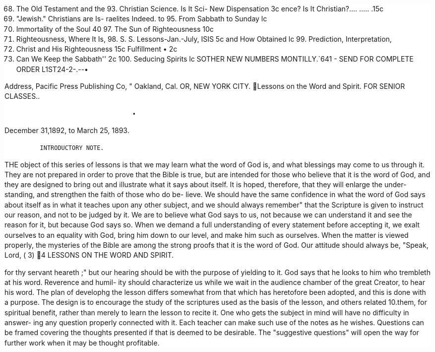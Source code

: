 68.   The Old Testament and the              93.   Christian Science. Is It Sci-
        New Dispensation             3c              ence? Is It Christian?.... ..... .15c
69.   "Jewish." Christians are Is-
        raelites Indeed.             to      95.    From Sabbath to Sunday               lc
70.   Immortality of the Soul        40      97.    The Sun of Righteousness    10c
71.   Righteousness, Where It Is,            98.  S. S. Lessons-Jan.-July, ISIS 5c
       and How Obtained              lc
                                             99.  Prediction, Interpretation,
72.   Christ and His Righteousness 15c              Fulfillment                • 2c
73.   Can We Keep the Sabbath''       2c     100. Seducing Spirits               lc
                   SOTHER NEW NUMBERS MONTILLY.`641
            - SEND FOR COMPLETE ORDER L1ST24-2-.--•

Address,         Pacific Press Publishing Co, "
                                                            Oakland, Cal.
      OR, NEW YORK CITY.
Lessons on the Word and Spirit.
             FOR SENIOR CLASSES..

                                        •
  December 31,1892,           to March 25, 1893.


              INTRODUCTORY NOTE.
   THE object of this series of lessons is that we may learn
what the word of God is, and what blessings may come
to us through it. They are not prepared in order to prove
that the Bible is true, but are intended for those who
believe that it is the word of God, and they are designed
to bring out and illustrate what it says about itself.
It is hoped, therefore, that they will enlarge the under-
standing, and strengthen the faith of those who do be-
lieve. We should have the same confidence in what the
word of God says about itself as in what it teaches upon
any other subject, and we should always remember" that
the Scripture is given to instruct our reason, and not to
be judged by it. We are to believe what God says to us,
not because we can understand it and see the reason for
it, but because God says so. When we demand a full
understanding of every statement before accepting it, we
exalt ourselves to an equality with God, bring him
down to our level, and make him such as ourselves.
 When the matter is viewed properly, the mysteries of
the Bible are among the strong proofs that it is the word
of God. Our attitude should always be, "Speak, Lord,
                                                 ( 3)
4           LESSONS ON THE WORD AND SPIRIT.

for thy servant heareth ;" but our hearing should be with
the purpose of yielding to it. God says that he looks to
him who trembleth at his word. Reverence and humil-
ity should characterize us while we wait in the audience
chamber of the great Creator, to hear his word.
   The plan of develophg the lesson differs somewhat
from that which has heretofore been adopted, and this is
done with a purpose. The design is to encourage the
study of the scriptures used as the basis of the lesson,
and others related 10.them, for spiritual benefit, rather
than merely to learn the lesson to recite it. One who
gets the subject in mind will have no difficulty in answer-
ing any question properly connected with it. Each
teacher can make such use of the notes as he wishes.
 Questions can be framed covering the thoughts presented
 if that is deemed to be desirable. The "suggestive
questions" will open the way for further work when it
 may be thought profitable.
